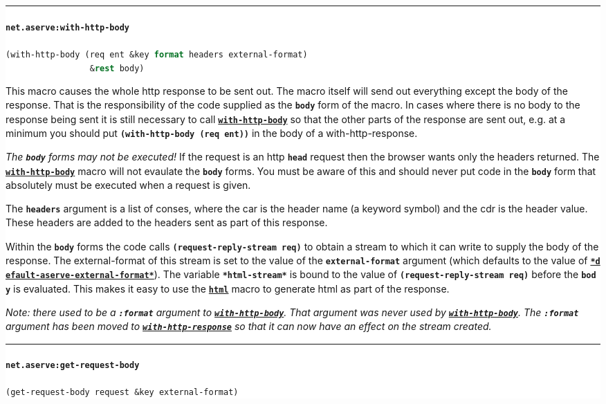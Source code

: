 -----

<span id="f-with-http-body"></span>
#### **`net.aserve:with-http-body`**

```lisp
(with-http-body (req ent &key format headers external-format)
                 &rest body)
```

This macro causes the whole http response to be sent out. The macro itself will
send out everything except the body of the response. That is the responsibility
of the code supplied as the **`body`** form of the macro. In cases where there is
no body to the response being sent it is still necessary to call
[**`with-http-body`**](aserve.md#f-with-http-body) so that the other parts of the response are sent out, e.g. at
a minimum you should put **`(with-http-body (req ent))`** in the body of a
with-http-response.

*The **`body`** forms may not be executed!* If the request is an http **`head`**
request then the browser wants only the headers returned. The
[**`with-http-body`**](aserve.md#f-with-http-body) macro will not evaulate the **`body`** forms. You must be
aware of this and should never put code in the **`body`** form that absolutely
must be executed when a request is given.

The **`headers`** argument is a list of conses, where the car is the header name
(a keyword symbol) and the cdr is the header value. These headers are added to
the headers sent as part of this response.

Within the **`body`** forms the code calls **`(request-reply-stream req)`** to obtain a
stream to which it can write to supply the body of the response. The
external-format of this stream is set to the value of the **`external-format`**
argument (which defaults to the value of
[**`*default-aserve-external-format*`**](aserve.md#v-default-aserve-external-format)). The variable **`*html-stream*`** is bound to
the value of **`(request-reply-stream req)`** before the **`body`** is evaluated. This
makes it easy to use the [**`html`**](htmlgen.md#f-html) macro to generate html as part of the response.

*Note: there used to be a **`:format`** argument to [**`with-http-body`**](aserve.md#f-with-http-body). That
argument was never used by [**`with-http-body`**](aserve.md#f-with-http-body). The **`:format`** argument has been
moved to [**`with-http-response`**](aserve.md#f-with-http-response) so that it can now have an effect on the stream
created.*

-----

<span id="f-get-request-body"></span>
#### **`net.aserve:get-request-body`**

```lisp
(get-request-body request &key external-format)
```

